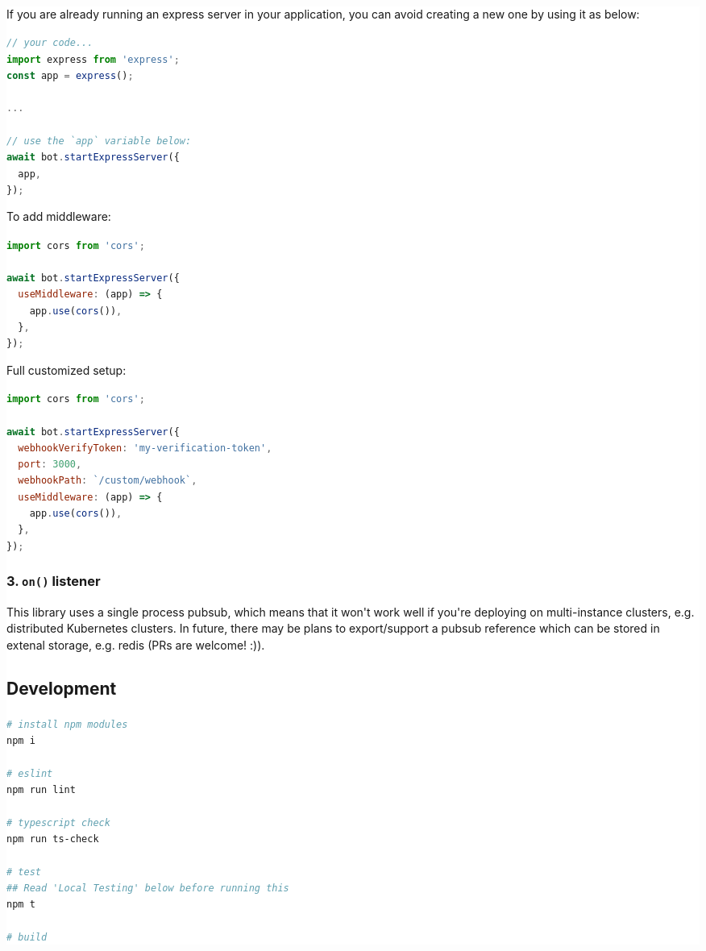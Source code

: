 If you are already running an express server in your application, you can avoid creating a new one by using it as below:

```js
// your code...
import express from 'express';
const app = express();

...

// use the `app` variable below:
await bot.startExpressServer({
  app,
});
```

To add middleware:

```js
import cors from 'cors';

await bot.startExpressServer({
  useMiddleware: (app) => {
    app.use(cors()),
  },
});
```

Full customized setup:

```js
import cors from 'cors';

await bot.startExpressServer({
  webhookVerifyToken: 'my-verification-token',
  port: 3000,
  webhookPath: `/custom/webhook`,
  useMiddleware: (app) => {
    app.use(cors()),
  },
});
```

### 3. `on()` listener

This library uses a single process pubsub, which means that it won't work well if you're deploying on multi-instance clusters, e.g. distributed Kubernetes clusters. In future, there may be plans to export/support a pubsub reference which can be stored in extenal storage, e.g. redis (PRs are welcome! :)).

## Development

```bash
# install npm modules
npm i

# eslint
npm run lint

# typescript check
npm run ts-check

# test
## Read 'Local Testing' below before running this
npm t

# build
```